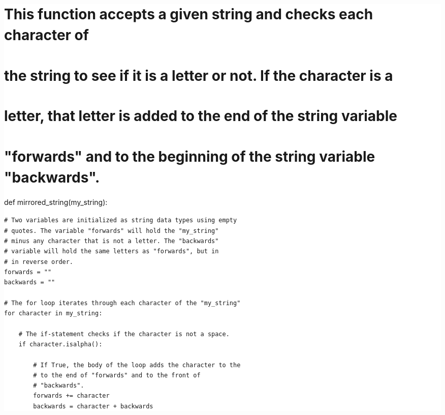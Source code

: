 
# This function accepts a given string and checks each character of 
# the string to see if it is a letter or not. If the character is a
# letter, that letter is added to the end of the string variable
# "forwards" and to the beginning of the string variable "backwards".
def mirrored_string(my_string):

    # Two variables are initialized as string data types using empty 
    # quotes. The variable "forwards" will hold the "my_string"
    # minus any character that is not a letter. The "backwards" 
    # variable will hold the same letters as "forwards", but in  
    # in reverse order.
    forwards = ""
    backwards = ""

    # The for loop iterates through each character of the "my_string"
    for character in my_string:

        # The if-statement checks if the character is not a space.
        if character.isalpha():

            # If True, the body of the loop adds the character to the
            # to the end of "forwards" and to the front of
            # "backwards". 
            forwards += character
            backwards = character + backwards
